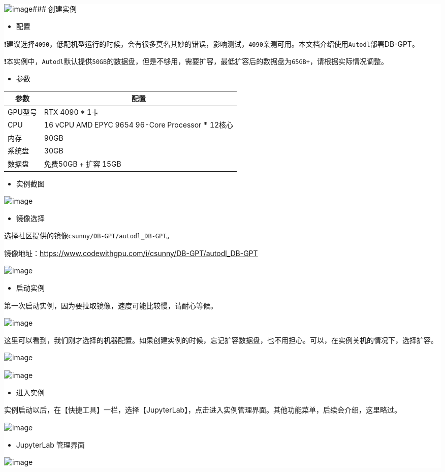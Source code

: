 ![image](https://github.com/sk142857/opendocs/assets/75599950/32b690cc-4d02-421a-8f65-f27fb960dbb5)### 创建实例

- 配置
  
❗建议选择`4090`，低配机型运行的时候，会有很多莫名其妙的错误，影响测试，`4090`亲测可用。本文档介绍使用`Autodl`部署DB-GPT。

❗本实例中，`Autodl`默认提供`50GB`的数据盘，但是不够用，需要扩容，最低扩容后的数据盘为`65GB+`，请根据实际情况调整。

- 参数

| 参数 | 配置 |
| - | - |
| GPU型号 | RTX 4090 * 1卡 |
| CPU | 16 vCPU AMD EPYC 9654 96-Core Processor * 12核心 |
| 内存 | 90GB |
| 系统盘 | 30GB |
| 数据盘 | 免费50GB + 扩容 15GB|

- 实例截图

![image](https://github.com/sk142857/opendocs/assets/75599950/b627531b-ef36-4df3-add5-46479b484445)

- 镜像选择

选择社区提供的镜像`csunny/DB-GPT/autodl_DB-GPT`。

镜像地址：https://www.codewithgpu.com/i/csunny/DB-GPT/autodl_DB-GPT

![image](https://github.com/sk142857/opendocs/assets/75599950/4d80eeba-1b4f-4771-af15-7898011922e9)

- 启动实例

第一次启动实例，因为要拉取镜像，速度可能比较慢，请耐心等候。

![image](https://github.com/sk142857/opendocs/assets/75599950/2b8d3641-bed0-4dad-8ba4-b893bc030c9b)

这里可以看到，我们刚才选择的机器配置。如果创建实例的时候，忘记扩容数据盘，也不用担心。可以，在实例关机的情况下，选择扩容。

![image](https://github.com/sk142857/opendocs/assets/75599950/9600c147-a3b4-490c-b8c3-9f6bd63fb895)

![image](https://github.com/sk142857/opendocs/assets/75599950/969c5534-3ae3-4373-b1f4-cc04ccc3209c)

- 进入实例

实例启动以后，在【快捷工具】一栏，选择【JupyterLab】，点击进入实例管理界面。其他功能菜单，后续会介绍，这里略过。

![image](https://github.com/sk142857/opendocs/assets/75599950/b21b6e48-ad00-40cb-a22a-3d9f2654017c)

- JupyterLab 管理界面

![image](https://github.com/sk142857/opendocs/assets/75599950/83bfc010-8181-48c2-bdbe-7953785f4130)
